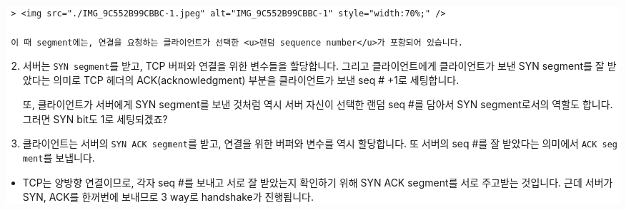      > <img src="./IMG_9C552B99CBBC-1.jpeg" alt="IMG_9C552B99CBBC-1" style="width:70%;" />

     이 때 segment에는, 연결을 요청하는 클라이언트가 선택한 <u>랜덤 sequence number</u>가 포함되어 있습니다. 

  2. 서버는 `SYN segment`를 받고, TCP 버퍼와 연결을 위한 변수들을 할당합니다. 그리고 클라이언트에게 클라이언트가 보낸 SYN segment를 잘 받았다는 의미로 TCP 헤더의 ACK(acknowledgment) 부분을 클라이언트가 보낸 seq # +1로 세팅합니다.

     또, 클라이언트가 서버에게 SYN segment를 보낸 것처럼 역시 서버 자신이 선택한 랜덤 seq #를 담아서 SYN segment로서의 역할도 합니다. 그러면 SYN bit도 1로 세팅되겠죠?

  3. 클라이언트는 서버의 `SYN ACK segment`를 받고, 연결을 위한 버퍼와 변수를 역시 할당합니다. 또 서버의 seq #를 잘 받았다는 의미에서 `ACK segment`를 보냅니다.

- TCP는 양방향 연결이므로, 각자 seq #를 보내고 서로 잘 받았는지 확인하기 위해 SYN ACK segment를 서로 주고받는 것입니다. 근데 서버가 SYN, ACK를 한꺼번에 보내므로 3 way로 handshake가 진행됩니다.
